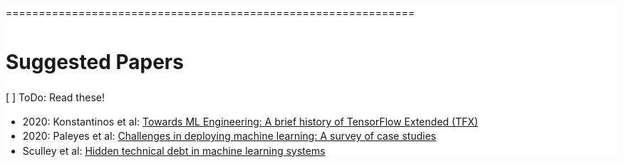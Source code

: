 
==============================================================


# Suggested Papers

[ ] ToDo: Read these!

* 2020: Konstantinos et al: [Towards ML Engineering: A brief history of TensorFlow Extended (TFX)](http://arxiv.org/abs/2010.02013)
* 2020: Paleyes et al: [Challenges in deploying machine learning: A survey of case studies](http://arxiv.org/abs/2011.09926)
* Sculley et al:  [Hidden technical debt in machine learning systems](https://papers.nips.cc/paper/2015/file/86df7dcfd896fcaf2674f757a2463eba-Paper.pdf)

